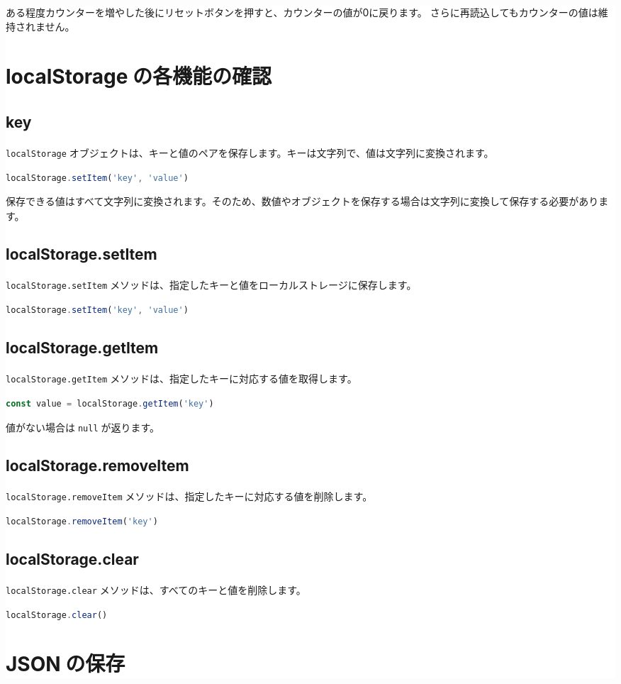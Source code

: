 ```jsx

```

ある程度カウンターを増やした後にリセットボタンを押すと、カウンターの値が0に戻ります。
さらに再読込してもカウンターの値は維持されません。

# localStorage の各機能の確認

## key

`localStorage` オブジェクトは、キーと値のペアを保存します。キーは文字列で、値は文字列に変換されます。

```jsx
localStorage.setItem('key', 'value')
```

保存できる値はすべて文字列に変換されます。そのため、数値やオブジェクトを保存する場合は文字列に変換して保存する必要があります。

## localStorage.setItem

`localStorage.setItem` メソッドは、指定したキーと値をローカルストレージに保存します。

```jsx
localStorage.setItem('key', 'value')
```

## localStorage.getItem

`localStorage.getItem` メソッドは、指定したキーに対応する値を取得します。

```jsx
const value = localStorage.getItem('key')
```

値がない場合は `null` が返ります。

## localStorage.removeItem

`localStorage.removeItem` メソッドは、指定したキーに対応する値を削除します。

```jsx
localStorage.removeItem('key')
```

## localStorage.clear

`localStorage.clear` メソッドは、すべてのキーと値を削除します。

```jsx
localStorage.clear()
```

# JSON の保存
